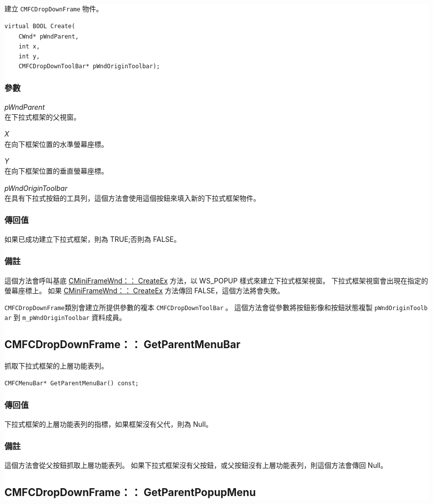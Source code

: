建立 `CMFCDropDownFrame` 物件。

```
virtual BOOL Create(
    CWnd* pWndParent,
    int x,
    int y,
    CMFCDropDownToolBar* pWndOriginToolbar);
```

### <a name="parameters"></a>參數

*pWndParent*\
在下拉式框架的父視窗。

*X*\
在向下框架位置的水準螢幕座標。

*Y*\
在向下框架位置的垂直螢幕座標。

*pWndOriginToolbar*\
在具有下拉式按鈕的工具列，這個方法會使用這個按鈕來填入新的下拉式框架物件。

### <a name="return-value"></a>傳回值

如果已成功建立下拉式框架，則為 TRUE;否則為 FALSE。

### <a name="remarks"></a>備註

這個方法會呼叫基底 [CMiniFrameWnd：： CreateEx](../../mfc/reference/cminiframewnd-class.md#createex) 方法，以 WS_POPUP 樣式來建立下拉式框架視窗。 下拉式框架視窗會出現在指定的螢幕座標上。 如果 [CMiniFrameWnd：： CreateEx](../../mfc/reference/cminiframewnd-class.md#createex) 方法傳回 FALSE，這個方法將會失敗。

`CMFCDropDownFrame`類別會建立所提供參數的複本 `CMFCDropDownToolBar` 。 這個方法會從參數將按鈕影像和按鈕狀態複製 `pWndOriginToolbar` 到 `m_pWndOriginToolbar` 資料成員。

## <a name="cmfcdropdownframegetparentmenubar"></a><a name="getparentmenubar"></a> CMFCDropDownFrame：： GetParentMenuBar

抓取下拉式框架的上層功能表列。

```
CMFCMenuBar* GetParentMenuBar() const;
```

### <a name="return-value"></a>傳回值

下拉式框架的上層功能表列的指標，如果框架沒有父代，則為 Null。

### <a name="remarks"></a>備註

這個方法會從父按鈕抓取上層功能表列。 如果下拉式框架沒有父按鈕，或父按鈕沒有上層功能表列，則這個方法會傳回 Null。

## <a name="cmfcdropdownframegetparentpopupmenu"></a><a name="getparentpopupmenu"></a> CMFCDropDownFrame：： GetParentPopupMenu
